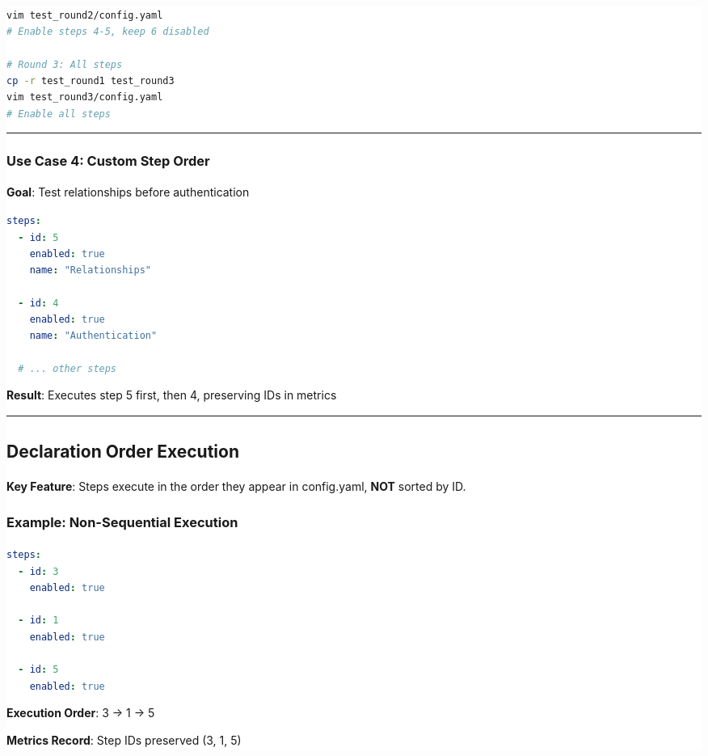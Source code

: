 ```bash
vim test_round2/config.yaml
# Enable steps 4-5, keep 6 disabled

# Round 3: All steps
cp -r test_round1 test_round3
vim test_round3/config.yaml
# Enable all steps
```

---

### Use Case 4: Custom Step Order

**Goal**: Test relationships before authentication

```yaml
steps:
  - id: 5
    enabled: true
    name: "Relationships"
  
  - id: 4
    enabled: true
    name: "Authentication"
  
  # ... other steps
```

**Result**: Executes step 5 first, then 4, preserving IDs in metrics

---

## Declaration Order Execution

**Key Feature**: Steps execute in the order they appear in config.yaml, **NOT** sorted by ID.

### Example: Non-Sequential Execution

```yaml
steps:
  - id: 3
    enabled: true
  
  - id: 1
    enabled: true
  
  - id: 5
    enabled: true
```

**Execution Order**: 3 → 1 → 5

**Metrics Record**: Step IDs preserved (3, 1, 5)
